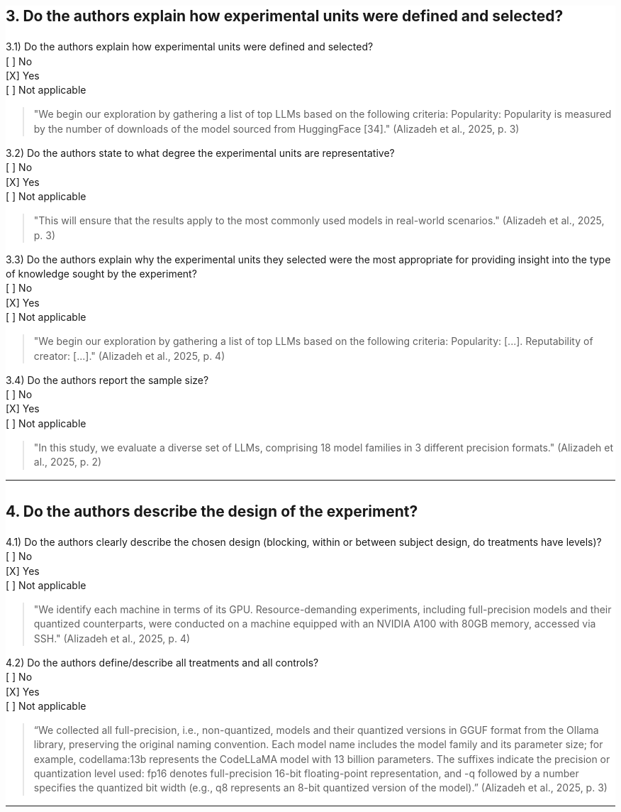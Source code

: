 
## 3. Do the authors explain how experimental units were defined and selected?

3.1) Do the authors explain how experimental units were defined and selected?  
[ ] No  
[X] Yes  
[ ] Not applicable  
> "We begin our exploration by gathering a list of top LLMs based on the following criteria: Popularity: Popularity is measured by the number of downloads of the model sourced from HuggingFace [34]." (Alizadeh et al., 2025, p. 3)

3.2) Do the authors state to what degree the experimental units are representative?  
[ ] No  
[X] Yes  
[ ] Not applicable  
> "This will ensure that the results apply to the most commonly used models in real-world scenarios." (Alizadeh et al., 2025, p. 3)

3.3) Do the authors explain why the experimental units they selected were the most appropriate for providing insight into the type of knowledge sought by the experiment?  
[ ] No  
[X] Yes  
[ ] Not applicable  
> "We begin our exploration by gathering a list of top LLMs based on the following criteria: Popularity: [...]. Reputability of creator: [...]." (Alizadeh et al., 2025, p. 4)

3.4) Do the authors report the sample size?  
[ ] No  
[X] Yes  
[ ] Not applicable  
> "In this study, we evaluate a diverse set of LLMs, comprising 18 model families in 3 different precision formats." (Alizadeh et al., 2025, p. 2)

---

## 4. Do the authors describe the design of the experiment?

4.1) Do the authors clearly describe the chosen design (blocking, within or between subject design, do treatments have levels)?  
[ ] No  
[X] Yes  
[ ] Not applicable  
> "We identify each machine in terms of its GPU. Resource-demanding experiments, including full-precision models and their quantized counterparts, were conducted on a machine equipped with an NVIDIA A100 with 80GB memory, accessed via SSH." (Alizadeh et al., 2025, p. 4)

4.2) Do the authors define/describe all treatments and all controls?  
[ ] No  
[X] Yes  
[ ] Not applicable  
> “We collected all full-precision, i.e., non-quantized, models and their quantized versions in GGUF format from the Ollama library, preserving the original naming convention. Each model name includes the model family and its parameter size; for example, codellama:13b represents the CodeLLaMA model with 13 billion parameters. The suffixes indicate the precision or quantization level used: fp16 denotes full-precision 16-bit floating-point representation, and -q followed by a number specifies the quantized bit width (e.g., q8 represents an 8-bit quantized version of the model).” (Alizadeh et al., 2025, p. 3)

---